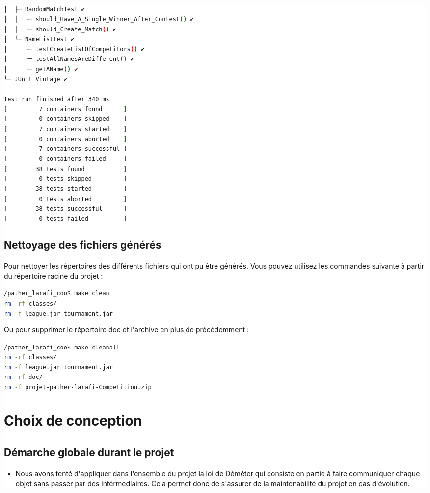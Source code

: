 ```bash
│  ├─ RandomMatchTest ✔
│  │  ├─ should_Have_A_Single_Winner_After_Contest() ✔
│  │  └─ should_Create_Match() ✔
│  └─ NameListTest ✔
│     ├─ testCreateListOfCompetitors() ✔
│     ├─ testAllNamesAreDifferent() ✔
│     └─ getAName() ✔
└─ JUnit Vintage ✔

Test run finished after 340 ms
[         7 containers found      ]
[         0 containers skipped    ]
[         7 containers started    ]
[         0 containers aborted    ]
[         7 containers successful ]
[         0 containers failed     ]
[        38 tests found           ]
[         0 tests skipped         ]
[        38 tests started         ]
[         0 tests aborted         ]
[        38 tests successful      ]
[         0 tests failed          ]
```

## Nettoyage des fichiers générés

Pour nettoyer les répertoires des différents fichiers qui ont pu être générés. Vous pouvez utilisez les commandes suivante à partir du répertoire racine du projet :

```bash
/pather_larafi_coo$ make clean
rm -rf classes/
rm -f league.jar tournament.jar
```

Ou pour supprimer le répertoire doc et l'archive en plus de précédemment :

```bash
/pather_larafi_coo$ make cleanall
rm -rf classes/
rm -f league.jar tournament.jar
rm -rf doc/
rm -f projet-pather-larafi-Competition.zip
```

# Choix de conception

## Démarche globale durant le projet

* Nous avons tenté d'appliquer dans l'ensemble du projet la loi de Déméter qui consiste en partie à faire communiquer chaque objet sans passer par des intérmediaires. Cela permet donc de s'assurer de la maintenabilité du projet en cas d'évolution.

